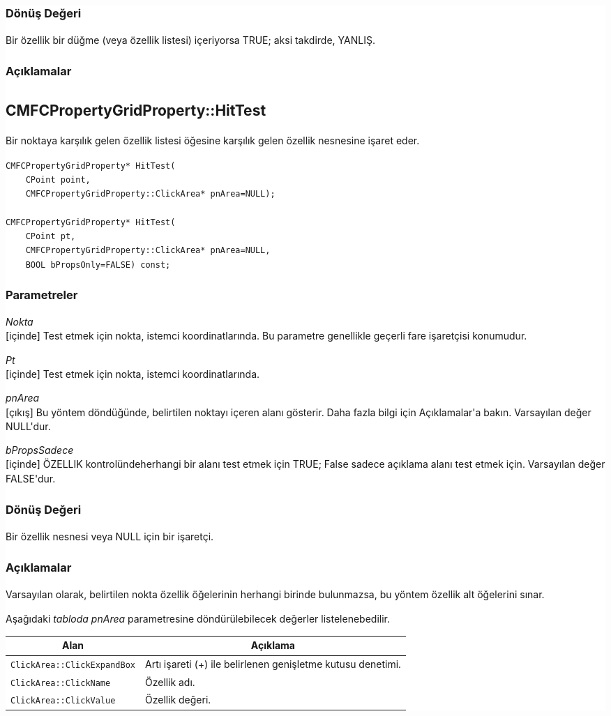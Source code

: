 ### <a name="return-value"></a>Dönüş Değeri

Bir özellik bir düğme (veya özellik listesi) içeriyorsa TRUE; aksi takdirde, YANLIŞ.

### <a name="remarks"></a>Açıklamalar

## <a name="cmfcpropertygridpropertyhittest"></a><a name="hittest"></a>CMFCPropertyGridProperty::HitTest

Bir noktaya karşılık gelen özellik listesi öğesine karşılık gelen özellik nesnesine işaret eder.

```
CMFCPropertyGridProperty* HitTest(
    CPoint point,
    CMFCPropertyGridProperty::ClickArea* pnArea=NULL);

CMFCPropertyGridProperty* HitTest(
    CPoint pt,
    CMFCPropertyGridProperty::ClickArea* pnArea=NULL,
    BOOL bPropsOnly=FALSE) const;
```

### <a name="parameters"></a>Parametreler

*Nokta*<br/>
[içinde] Test etmek için nokta, istemci koordinatlarında. Bu parametre genellikle geçerli fare işaretçisi konumudur.

*Pt*<br/>
[içinde] Test etmek için nokta, istemci koordinatlarında.

*pnArea*<br/>
[çıkış] Bu yöntem döndüğünde, belirtilen noktayı içeren alanı gösterir. Daha fazla bilgi için Açıklamalar'a bakın. Varsayılan değer NULL'dur.

*bPropsSadece*<br/>
[içinde] ÖZELLIK kontrolündeherhangi bir alanı test etmek için TRUE; False sadece açıklama alanı test etmek için. Varsayılan değer FALSE'dur.

### <a name="return-value"></a>Dönüş Değeri

Bir özellik nesnesi veya NULL için bir işaretçi.

### <a name="remarks"></a>Açıklamalar

Varsayılan olarak, belirtilen nokta özellik öğelerinin herhangi birinde bulunmazsa, bu yöntem özellik alt öğelerini sınar.

Aşağıdaki *tabloda pnArea* parametresine döndürülebilecek değerler listelenebedilir.

|Alan|Açıklama|
|----------|-----------------|
|`ClickArea::ClickExpandBox`|Artı işareti (+) ile belirlenen genişletme kutusu denetimi.|
|`ClickArea::ClickName`|Özellik adı.|
|`ClickArea::ClickValue`|Özellik değeri.|
